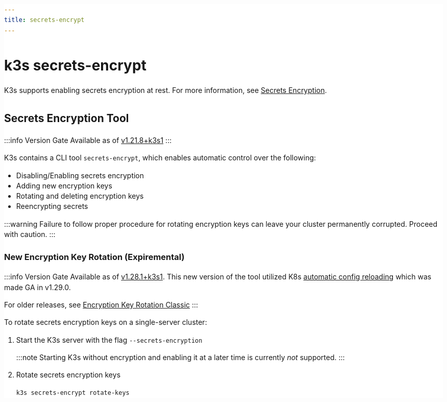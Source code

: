 ```yaml
---
title: secrets-encrypt
---
```


# k3s secrets-encrypt

K3s supports enabling secrets encryption at rest. For more information, see [Secrets Encryption](../security/secrets-encryption.md).

## Secrets Encryption Tool

:::info Version Gate
Available as of [v1.21.8+k3s1](https://github.com/k3s-io/k3s/releases/tag/v1.21.8%2Bk3s1)
:::

K3s contains a CLI tool `secrets-encrypt`, which enables automatic control over the following:

- Disabling/Enabling secrets encryption
- Adding new encryption keys
- Rotating and deleting encryption keys
- Reencrypting secrets

:::warning
Failure to follow proper procedure for rotating encryption keys can leave your cluster permanently corrupted. Proceed with caution.
:::

### New Encryption Key Rotation (Expiremental)

:::info Version Gate
Available as of [v1.28.1+k3s1](https://github.com/k3s-io/k3s/releases/tag/v1.28.1%2Bk3s1). This new version of the tool utilized K8s [automatic config reloading](https://kubernetes.io/docs/tasks/administer-cluster/encrypt-data/#configure-automatic-reloading) which was made GA in v1.29.0.

For older releases, see [Encryption Key Rotation Classic](#encryption-key-rotation-classic)
:::

<Tabs groupId="se">
<TabItem value="Single-Server" default>
To rotate secrets encryption keys on a single-server cluster:

1. Start the K3s server with the flag `--secrets-encryption`

    :::note 
    Starting K3s without encryption and enabling it at a later time is currently *not* supported.
    :::

2. Rotate secrets encryption keys
    ```
    k3s secrets-encrypt rotate-keys
    ```
